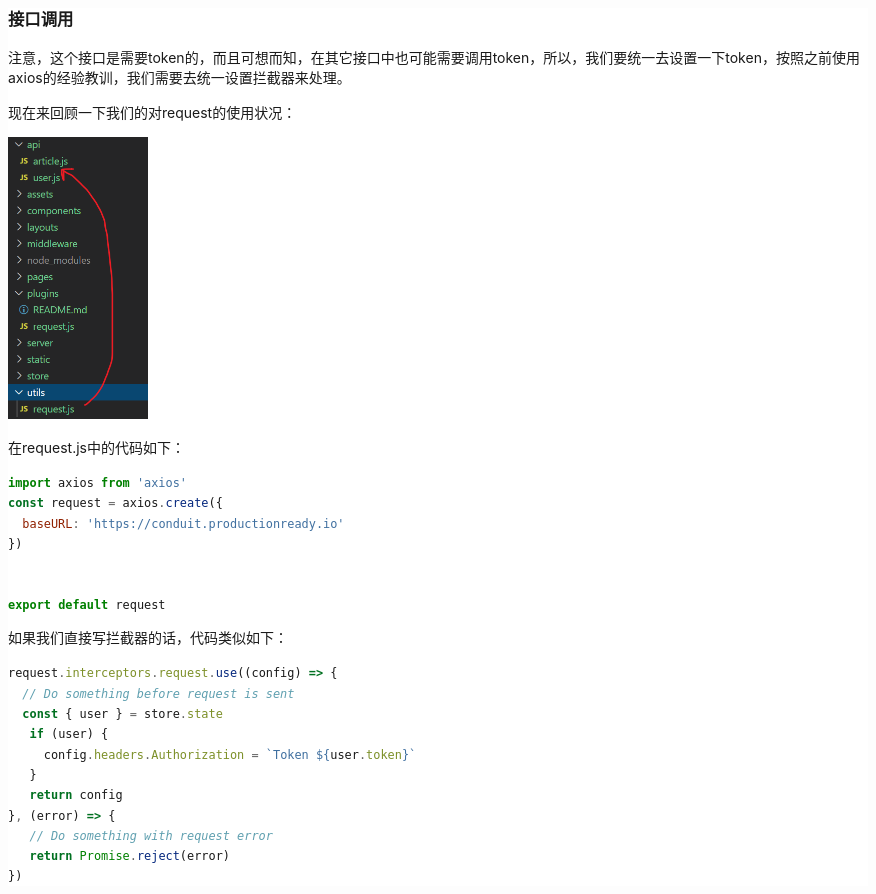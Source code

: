 
### 接口调用

注意，这个接口是需要token的，而且可想而知，在其它接口中也可能需要调用token，所以，我们要统一去设置一下token，按照之前使用axios的经验教训，我们需要去统一设置拦截器来处理。

现在来回顾一下我们的对request的使用状况：

<img src="asset/image-20200224164731970.png" alt="image-20200224164731970" style="zoom:50%;" />



在request.js中的代码如下：

```javascript
import axios from 'axios'
const request = axios.create({
  baseURL: 'https://conduit.productionready.io'
})


export default request
```

如果我们直接写拦截器的话，代码类似如下：

```javascript
request.interceptors.request.use((config) => {
  // Do something before request is sent
  const { user } = store.state
   if (user) {
     config.headers.Authorization = `Token ${user.token}`
   }
   return config
}, (error) => {
   // Do something with request error
   return Promise.reject(error)
})
```
